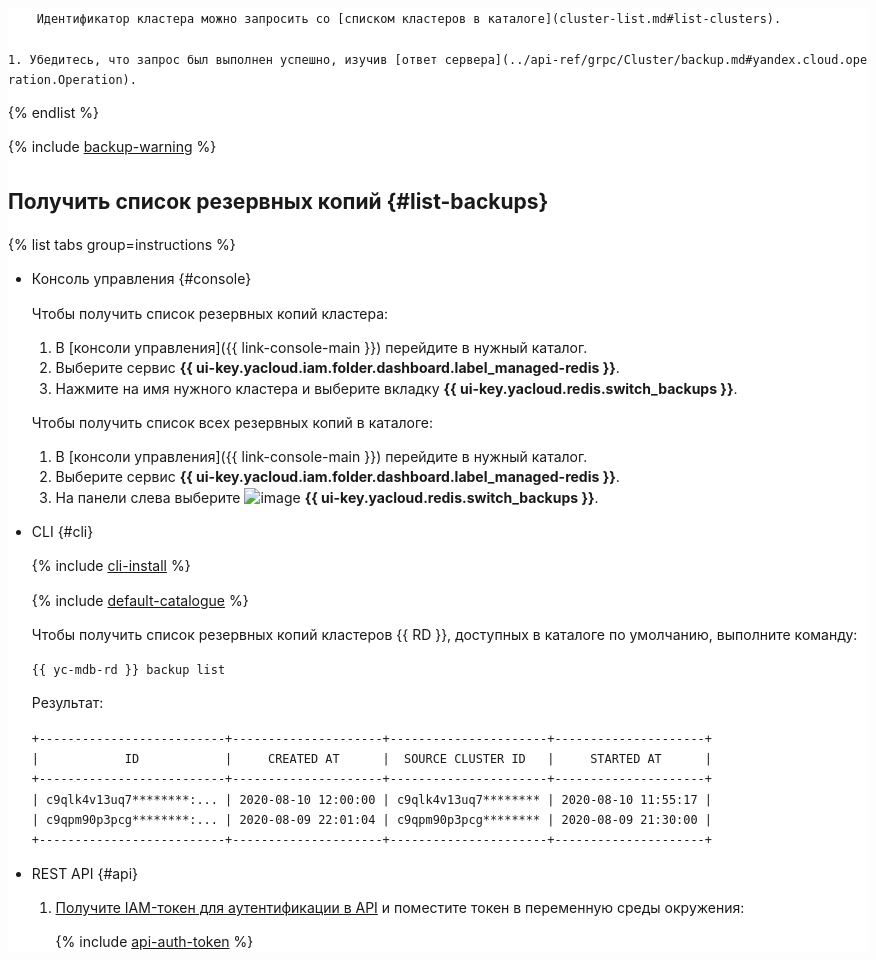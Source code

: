        Идентификатор кластера можно запросить со [списком кластеров в каталоге](cluster-list.md#list-clusters).

    1. Убедитесь, что запрос был выполнен успешно, изучив [ответ сервера](../api-ref/grpc/Cluster/backup.md#yandex.cloud.operation.Operation).

{% endlist %}

{% include [backup-warning](../../_includes/mdb/backups/backup-create-warning.md) %}

## Получить список резервных копий {#list-backups}

{% list tabs group=instructions %}

- Консоль управления {#console}

  Чтобы получить список резервных копий кластера:
  1. В [консоли управления]({{ link-console-main }}) перейдите в нужный каталог.
  1. Выберите сервис **{{ ui-key.yacloud.iam.folder.dashboard.label_managed-redis }}**.
  1. Нажмите на имя нужного кластера и выберите вкладку **{{ ui-key.yacloud.redis.switch_backups }}**.

  Чтобы получить список всех резервных копий в каталоге:
  1. В [консоли управления]({{ link-console-main }}) перейдите в нужный каталог.
  1. Выберите сервис **{{ ui-key.yacloud.iam.folder.dashboard.label_managed-redis }}**.
  1. На панели слева выберите ![image](../../_assets/console-icons/archive.svg) **{{ ui-key.yacloud.redis.switch_backups }}**.

- CLI {#cli}

  {% include [cli-install](../../_includes/cli-install.md) %}

  {% include [default-catalogue](../../_includes/default-catalogue.md) %}

  Чтобы получить список резервных копий кластеров {{ RD }}, доступных в каталоге по умолчанию, выполните команду:

  ```bash
  {{ yc-mdb-rd }} backup list
  ```

  Результат:

  ```text
  +--------------------------+---------------------+----------------------+---------------------+
  |            ID            |     CREATED AT      |  SOURCE CLUSTER ID   |     STARTED AT      |
  +--------------------------+---------------------+----------------------+---------------------+
  | c9qlk4v13uq7********:... | 2020-08-10 12:00:00 | c9qlk4v13uq7******** | 2020-08-10 11:55:17 |
  | c9qpm90p3pcg********:... | 2020-08-09 22:01:04 | c9qpm90p3pcg******** | 2020-08-09 21:30:00 |
  +--------------------------+---------------------+----------------------+---------------------+
  ```

- REST API {#api}

    1. [Получите IAM-токен для аутентификации в API](../api-ref/authentication.md) и поместите токен в переменную среды окружения:

        {% include [api-auth-token](../../_includes/mdb/api-auth-token.md) %}
